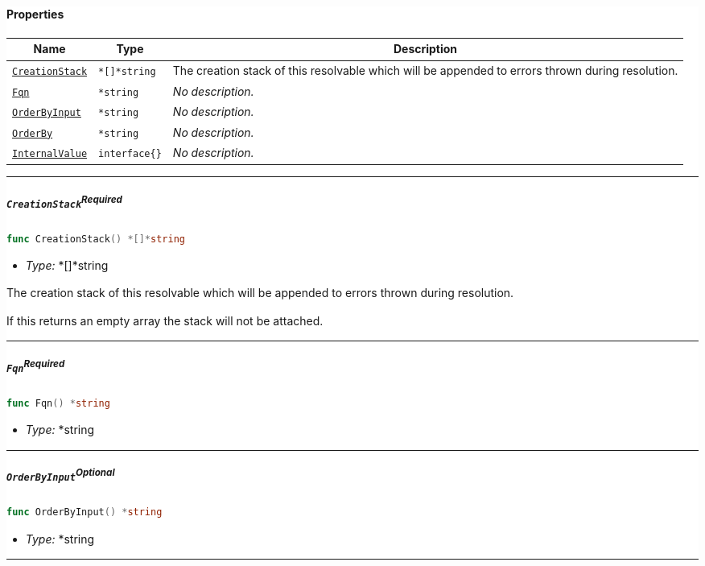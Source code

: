 
#### Properties <a name="Properties" id="Properties"></a>

| **Name** | **Type** | **Description** |
| --- | --- | --- |
| <code><a href="#@cdktf/provider-cloudflare.dataCloudflareWebAnalyticsSite.DataCloudflareWebAnalyticsSiteFilterOutputReference.property.creationStack">CreationStack</a></code> | <code>*[]*string</code> | The creation stack of this resolvable which will be appended to errors thrown during resolution. |
| <code><a href="#@cdktf/provider-cloudflare.dataCloudflareWebAnalyticsSite.DataCloudflareWebAnalyticsSiteFilterOutputReference.property.fqn">Fqn</a></code> | <code>*string</code> | *No description.* |
| <code><a href="#@cdktf/provider-cloudflare.dataCloudflareWebAnalyticsSite.DataCloudflareWebAnalyticsSiteFilterOutputReference.property.orderByInput">OrderByInput</a></code> | <code>*string</code> | *No description.* |
| <code><a href="#@cdktf/provider-cloudflare.dataCloudflareWebAnalyticsSite.DataCloudflareWebAnalyticsSiteFilterOutputReference.property.orderBy">OrderBy</a></code> | <code>*string</code> | *No description.* |
| <code><a href="#@cdktf/provider-cloudflare.dataCloudflareWebAnalyticsSite.DataCloudflareWebAnalyticsSiteFilterOutputReference.property.internalValue">InternalValue</a></code> | <code>interface{}</code> | *No description.* |

---

##### `CreationStack`<sup>Required</sup> <a name="CreationStack" id="@cdktf/provider-cloudflare.dataCloudflareWebAnalyticsSite.DataCloudflareWebAnalyticsSiteFilterOutputReference.property.creationStack"></a>

```go
func CreationStack() *[]*string
```

- *Type:* *[]*string

The creation stack of this resolvable which will be appended to errors thrown during resolution.

If this returns an empty array the stack will not be attached.

---

##### `Fqn`<sup>Required</sup> <a name="Fqn" id="@cdktf/provider-cloudflare.dataCloudflareWebAnalyticsSite.DataCloudflareWebAnalyticsSiteFilterOutputReference.property.fqn"></a>

```go
func Fqn() *string
```

- *Type:* *string

---

##### `OrderByInput`<sup>Optional</sup> <a name="OrderByInput" id="@cdktf/provider-cloudflare.dataCloudflareWebAnalyticsSite.DataCloudflareWebAnalyticsSiteFilterOutputReference.property.orderByInput"></a>

```go
func OrderByInput() *string
```

- *Type:* *string

---
